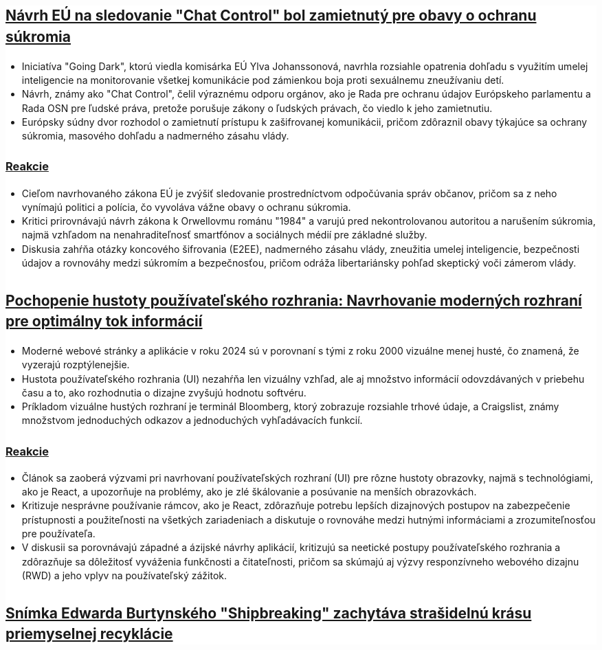 ## [Návrh EÚ na sledovanie "Chat Control" bol zamietnutý pre obavy o ochranu súkromia](https://mullvad.net/en/why-privacy-matters/going-dark)

- Iniciatíva "Going Dark", ktorú viedla komisárka EÚ Ylva Johanssonová, navrhla rozsiahle opatrenia dohľadu s využitím umelej inteligencie na monitorovanie všetkej komunikácie pod zámienkou boja proti sexuálnemu zneužívaniu detí.
- Návrh, známy ako "Chat Control", čelil výraznému odporu orgánov, ako je Rada pre ochranu údajov Európskeho parlamentu a Rada OSN pre ľudské práva, pretože porušuje zákony o ľudských právach, čo viedlo k jeho zamietnutiu.
- Európsky súdny dvor rozhodol o zamietnutí prístupu k zašifrovanej komunikácii, pričom zdôraznil obavy týkajúce sa ochrany súkromia, masového dohľadu a nadmerného zásahu vlády.

### [Reakcie](https://news.ycombinator.com/item?id=40426701)

- Cieľom navrhovaného zákona EÚ je zvýšiť sledovanie prostredníctvom odpočúvania správ občanov, pričom sa z neho vynímajú politici a polícia, čo vyvoláva vážne obavy o ochranu súkromia.
- Kritici prirovnávajú návrh zákona k Orwellovmu románu "1984" a varujú pred nekontrolovanou autoritou a narušením súkromia, najmä vzhľadom na nenahraditeľnosť smartfónov a sociálnych médií pre základné služby.
- Diskusia zahŕňa otázky koncového šifrovania (E2EE), nadmerného zásahu vlády, zneužitia umelej inteligencie, bezpečnosti údajov a rovnováhy medzi súkromím a bezpečnosťou, pričom odráža libertariánsky pohľad skeptický voči zámerom vlády.

## [Pochopenie hustoty používateľského rozhrania: Navrhovanie moderných rozhraní pre optimálny tok informácií](https://matthewstrom.com/writing/ui-density/)

- Moderné webové stránky a aplikácie v roku 2024 sú v porovnaní s tými z roku 2000 vizuálne menej husté, čo znamená, že vyzerajú rozptýlenejšie.
- Hustota používateľského rozhrania (UI) nezahŕňa len vizuálny vzhľad, ale aj množstvo informácií odovzdávaných v priebehu času a to, ako rozhodnutia o dizajne zvyšujú hodnotu softvéru.
- Príkladom vizuálne hustých rozhraní je terminál Bloomberg, ktorý zobrazuje rozsiahle trhové údaje, a Craigslist, známy množstvom jednoduchých odkazov a jednoduchých vyhľadávacích funkcií.

### [Reakcie](https://news.ycombinator.com/item?id=40428386)

- Článok sa zaoberá výzvami pri navrhovaní používateľských rozhraní (UI) pre rôzne hustoty obrazovky, najmä s technológiami, ako je React, a upozorňuje na problémy, ako je zlé škálovanie a posúvanie na menších obrazovkách.
- Kritizuje nesprávne používanie rámcov, ako je React, zdôrazňuje potrebu lepších dizajnových postupov na zabezpečenie prístupnosti a použiteľnosti na všetkých zariadeniach a diskutuje o rovnováhe medzi hutnými informáciami a zrozumiteľnosťou pre používateľa.
- V diskusii sa porovnávajú západné a ázijské návrhy aplikácií, kritizujú sa neetické postupy používateľského rozhrania a zdôrazňuje sa dôležitosť vyváženia funkčnosti a čitateľnosti, pričom sa skúmajú aj výzvy responzívneho webového dizajnu (RWD) a jeho vplyv na používateľský zážitok.

## [Snímka Edwarda Burtynského "Shipbreaking" zachytáva strašidelnú krásu priemyselnej recyklácie](https://www.edwardburtynsky.com/projects/photographs/shipbreaking)
